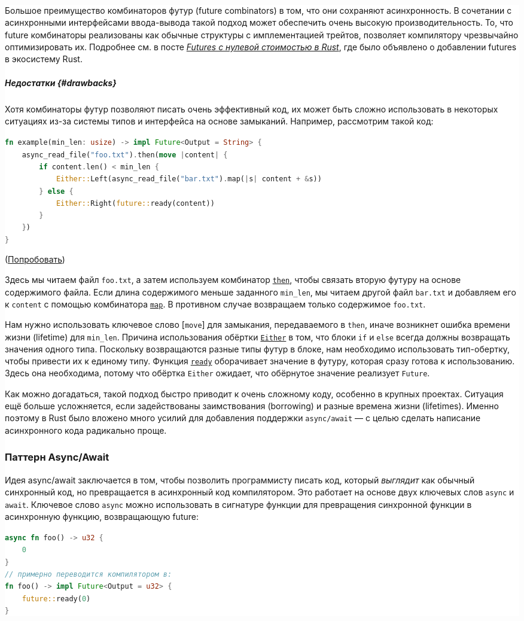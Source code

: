 Большое преимущество комбинаторов футур (future combinators) в том, что они сохраняют асинхронность. В сочетании с асинхронными интерфейсами ввода-вывода такой подход может обеспечить очень высокую производительность. То, что future комбинаторы реализованы как обычные структуры с имплементацией трейтов, позволяет компилятору чрезвычайно оптимизировать их. Подробнее см. в посте [_Futures с нулевой стоимостью в Rust_], где было объявлено о добавлении futures в экосистему Rust.

[_Futures с нулевой стоимостью в Rust_]: https://aturon.github.io/blog/2016/08/11/futures/

##### Недостатки {#drawbacks}

Хотя комбинаторы футур позволяют писать очень эффективный код, их может быть сложно использовать в некоторых ситуациях из-за системы типов и интерфейса на основе замыканий. Например, рассмотрим такой код:

```rust
fn example(min_len: usize) -> impl Future<Output = String> {
    async_read_file("foo.txt").then(move |content| {
        if content.len() < min_len {
            Either::Left(async_read_file("bar.txt").map(|s| content + &s))
        } else {
            Either::Right(future::ready(content))
        }
    })
}
```

([Попробовать](https://play.rust-lang.org/?version=stable&mode=debug&edition=2024&gist=91fc09024eecb2448a85a7ef6a97b8d8))

Здесь мы читаем файл `foo.txt`, а затем используем комбинатор [`then`], чтобы связать вторую футуру на основе содержимого файла. Если длина содержимого меньше заданного `min_len`, мы читаем другой файл `bar.txt` и добавляем его к `content` с помощью комбинатора [`map`]. В противном случае возвращаем только содержимое `foo.txt`.

Нам нужно использовать ключевое слово [`move`] для замыкания, передаваемого в `then`, иначе возникнет ошибка времени жизни (lifetime) для `min_len`. Причина использования обёртки [`Either`] в том, что блоки `if` и `else` всегда должны возвращать значения одного типа. Поскольку возвращаются разные типы футур в блоке, нам необходимо использовать тип-обертку, чтобы привести их к единому типу. Функция [`ready`] оборачивает значение в футуру, которая сразу готова к использованию. Здесь она необходима, потому что обёртка `Either` ожидает, что обёрнутое значение реализует `Future`.

[`move` keyword]: https://doc.rust-lang.org/std/keyword.move.html
[`Either`]: https://docs.rs/futures/0.3.4/futures/future/enum.Either.html
[`ready`]: https://docs.rs/futures/0.3.4/futures/future/fn.ready.html

Как можно догадаться, такой подход быстро приводит к очень сложному коду, особенно в крупных проектах. Ситуация ещё больше усложняется, если задействованы заимствования (borrowing) и разные времена жизни (lifetimes). Именно поэтому в Rust было вложено много усилий для добавления поддержки `async/await` — с целью сделать написание асинхронного кода радикально проще.

### Паттерн Async/Await

Идея async/await заключается в том, чтобы позволить программисту писать код, который _выглядит_ как обычный синхронный код, но превращается в асинхронный код компилятором. Это работает на основе двух ключевых слов `async` и `await`. Ключевое слово `async` можно использовать в сигнатуре функции для превращения синхронной функции в асинхронную функцию, возвращающую future:

```rust
async fn foo() -> u32 {
    0
}
// примерно переводится компилятором в:
fn foo() -> impl Future<Output = u32> {
    future::ready(0)
}
```


[GitHub]: https://github.com/phil-opp/blog_os
[at the bottom]: #comments
[post branch]: https://github.com/phil-opp/blog_os/tree/post-12
[_multitasking_]: https://en.wikipedia.org/wiki/Computer_multitasking
[_Hardware Interrupts_]: @/edition-2/posts/07-hardware-interrupts/index.md
[_стек вызовов_]: https://ru.wikipedia.org/wiki/Стек_вызовов
[_переключение контекста_]: https://ru.wikipedia.org/wiki/Переключение_контекста
[_поток выполнения_]: https://en.wikipedia.org/wiki/Thread_(computing)
[сопрограмм]: https://ru.wikipedia.org/wiki/Сопрограмма
[async/await]: https://rust-lang.github.io/async-book/01_getting_started/04_async_await_primer.html
[_yield_]: https://en.wikipedia.org/wiki/Yield_(multithreading)
[асинхронными операциями]: https://ru.wikipedia.org/wiki/Асинхронный_ввод-вывод
[`Future`]: https://doc.rust-lang.org/nightly/core/future/trait.Future.html
[associated type]: https://doc.rust-lang.org/book/ch19-03-advanced-traits.html#specifying-placeholder-types-in-trait-definitions-with-associated-types
[`poll`]: https://doc.rust-lang.org/nightly/core/future/trait.Future.html#tymethod.poll
[`Poll`]: https://doc.rust-lang.org/nightly/core/task/enum.Poll.html
[_pinned_]: https://doc.rust-lang.org/nightly/core/pin/index.html
[`Waker`]: https://doc.rust-lang.org/nightly/core/task/struct.Waker.html
[`Iterator`]: https://doc.rust-lang.org/stable/core/iter/trait.Iterator.html
[_pinning_]: https://doc.rust-lang.org/stable/core/pin/index.html
[`futures`]: https://docs.rs/futures/0.3.4/futures/
[`FutureExt`]: https://docs.rs/futures/0.3.4/futures/future/trait.FutureExt.html
[`map`]: https://docs.rs/futures/0.3.4/futures/future/trait.FutureExt.html#method.map
[`then`]: https://docs.rs/futures/0.3.4/futures/future/trait.FutureExt.html#method.then
[_state machine_]: https://en.wikipedia.org/wiki/Finite-state_machine
[`enum`]: https://doc.rust-lang.org/book/ch06-01-defining-an-enum.html
[_корутинах_]: https://doc.rust-lang.org/stable/unstable-book/language-features/coroutines.html
[аллоцированные в куче]: @/edition-2/posts/10-heap-allocation/index.md
[playground-self-ref]: https://play.rust-lang.org/?version=stable&mode=debug&edition=2024&gist=ce1aff3a37fcc1c8188eeaf0f39c97e8
[`mem::replace`]: https://doc.rust-lang.org/nightly/core/mem/fn.replace.html
[`mem::swap`]: https://doc.rust-lang.org/nightly/core/mem/fn.swap.html
[`Pin`]: https://doc.rust-lang.org/stable/core/pin/struct.Pin.html
[`Unpin`]: https://doc.rust-lang.org/nightly/std/marker/trait.Unpin.html
[pin-get-mut]: https://doc.rust-lang.org/nightly/core/pin/struct.Pin.html#method.get_mut
[pin-deref-mut]: https://doc.rust-lang.org/nightly/core/pin/struct.Pin.html#method.deref_mut
[_auto trait_]: https://doc.rust-lang.org/reference/special-types-and-traits.html#auto-traits
[`PhantomPinned`]: https://doc.rust-lang.org/nightly/core/marker/struct.PhantomPinned.html
[`Box::pin`]: https://doc.rust-lang.org/nightly/alloc/boxed/struct.Box.html#method.pin
[`Box::new`]: https://doc.rust-lang.org/nightly/alloc/boxed/struct.Box.html#method.new
[`get_unchecked_mut`]: https://doc.rust-lang.org/nightly/core/pin/struct.Pin.html#method.get_unchecked_mut
[`Pin::as_mut`]: https://doc.rust-lang.org/nightly/core/pin/struct.Pin.html#method.as_mut
[`pin-utils`]: https://docs.rs/pin-utils/0.1.0-alpha.4/pin_utils/
[`pin` module]: https://doc.rust-lang.org/nightly/core/pin/index.html
[`Pin::new_unchecked`]: https://doc.rust-lang.org/nightly/core/pin/struct.Pin.html#method.new_unchecked
[`Future::poll`]: https://doc.rust-lang.org/nightly/core/future/trait.Future.html#tymethod.poll
[self-ref-async-await]: @/edition-2/posts/12-async-await/index.md#self-referential-structs
[`futures`]: https://docs.rs/futures/0.3.4/futures/
[map-src]: https://docs.rs/futures-util/0.3.4/src/futures_util/future/future/map.rs.html
[projections and structural pinning]: https://doc.rust-lang.org/stable/std/pin/index.html#projections-and-structural-pinning
[thread pool]: https://en.wikipedia.org/wiki/Thread_pool
[work stealing]: https://en.wikipedia.org/wiki/Work_stealing
[`Context`]: https://doc.rust-lang.org/nightly/core/task/struct.Context.html
[_trait object_]: https://doc.rust-lang.org/book/ch17-02-trait-objects.html
[_dynamically dispatched_]: https://doc.rust-lang.org/book/ch17-02-trait-objects.html#trait-objects-perform-dynamic-dispatch
[разделе о закреплении]: #pinning
[`VecDeque`]: https://doc.rust-lang.org/stable/alloc/collections/vec_deque/struct.VecDeque.html
[FIFO очередь]: https://ru.wikipedia.org/wiki/FIFO
[`RawWaker`]: https://doc.rust-lang.org/stable/core/task/struct.RawWaker.html
[`Waker::from_raw`]: https://doc.rust-lang.org/stable/core/task/struct.Waker.html#method.from_raw
[_таблицы виртуальных методов_]: https://en.wikipedia.org/wiki/Virtual_method_table
[`RawWakerVTable`]: https://doc.rust-lang.org/stable/core/task/struct.RawWakerVTable.html
[`RawWaker::new`]: https://doc.rust-lang.org/stable/core/task/struct.RawWaker.html#method.new
[`Box`]: https://doc.rust-lang.org/stable/alloc/boxed/struct.Box.html
[`Arc`]: https://doc.rust-lang.org/stable/alloc/sync/struct.Arc.html
[`Box::into_raw`]: https://doc.rust-lang.org/stable/alloc/boxed/struct.Box.html#method.into_raw
[_Interrupts_]: @/edition-2/posts/07-hardware-interrupts/index.md
[atomic operations]: https://doc.rust-lang.org/core/sync/atomic/index.html
[`crossbeam`]: https://github.com/crossbeam-rs/crossbeam
[`ArrayQueue`]: https://docs.rs/crossbeam/0.7.3/crossbeam/queue/struct.ArrayQueue.html
[`ArrayQueue::new`]: https://docs.rs/crossbeam/0.7.3/crossbeam/queue/struct.ArrayQueue.html#method.new
[const-heap-alloc]: https://github.com/rust-lang/const-eval/issues/20
[`OnceCell`]: https://docs.rs/conquer-once/0.2.0/conquer_once/raw/struct.OnceCell.html
[`conquer_once`]: https://docs.rs/conquer-once/0.2.0/conquer_once/index.html
[`lazy_static`]: https://docs.rs/lazy_static/1.4.0/lazy_static/index.html
[`OnceCell::try_get`]: https://docs.rs/conquer-once/0.2.0/conquer_once/raw/struct.OnceCell.html#method.try_get
[`ArrayQueue::push`]: https://docs.rs/crossbeam/0.7.3/crossbeam/queue/struct.ArrayQueue.html#method.push
[`Stream`]: https://rust-lang.github.io/async-book/05_streams/01_chapter.html
[`Iterator::next`]: https://doc.rust-lang.org/stable/core/iter/trait.Iterator.html#tymethod.next